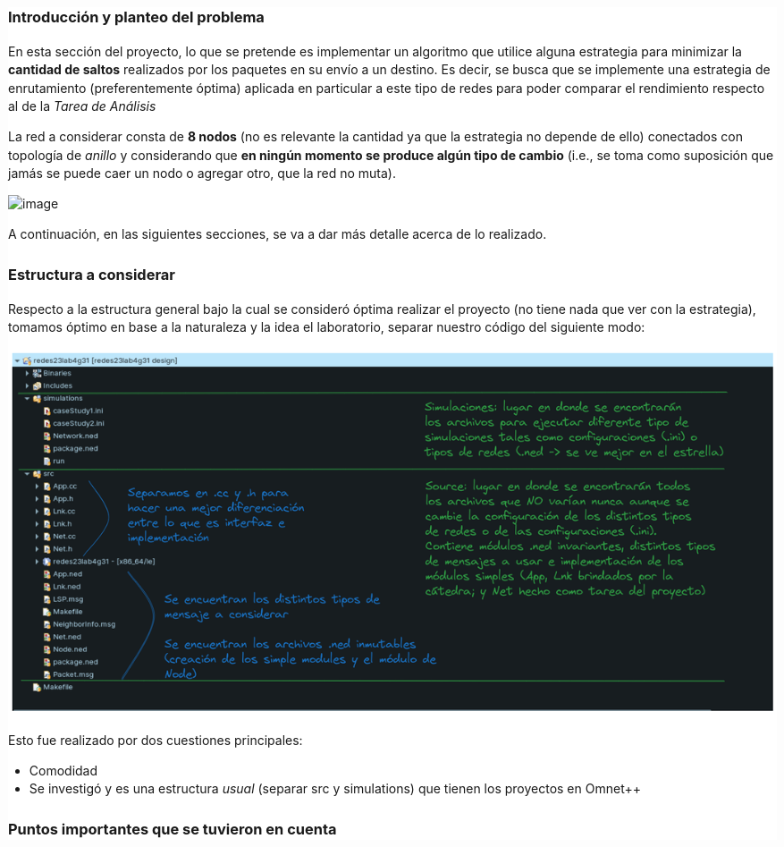 ### Introducción y planteo del problema

En esta sección del proyecto, lo que se pretende es implementar un algoritmo que utilice alguna estrategia para minimizar la **cantidad de saltos** realizados por los paquetes en su envío a un destino. Es decir, se busca que se implemente una estrategia de enrutamiento (preferentemente óptima) aplicada en particular a este tipo de redes para poder comparar el rendimiento respecto al de la *Tarea de Análisis*

La red a considerar consta de **8 nodos** (no es relevante la cantidad ya que la estrategia no depende de ello) conectados con topología de *anillo* y considerando que **en ningún momento se produce algún tipo de cambio** (i.e., se toma como suposición que jamás se puede caer un nodo o agregar otro, que la red no muta).

![image](/img/Topolog%C3%ADa%20de%20Anillo.png)

A continuación, en las siguientes secciones, se va a dar más detalle acerca de lo realizado.

### Estructura a considerar

Respecto a la estructura general bajo la cual se consideró óptima realizar el proyecto (no tiene nada que ver con la estrategia), tomamos óptimo en base a la naturaleza y la idea el laboratorio, separar nuestro código del siguiente modo:

![image](/img/Estructura%20general%20del%20proyecto.png)

Esto fue realizado por dos cuestiones principales:

- Comodidad
- Se investigó y es una estructura *usual* (separar src y simulations) que tienen los proyectos en Omnet++

### Puntos importantes que se tuvieron en cuenta
